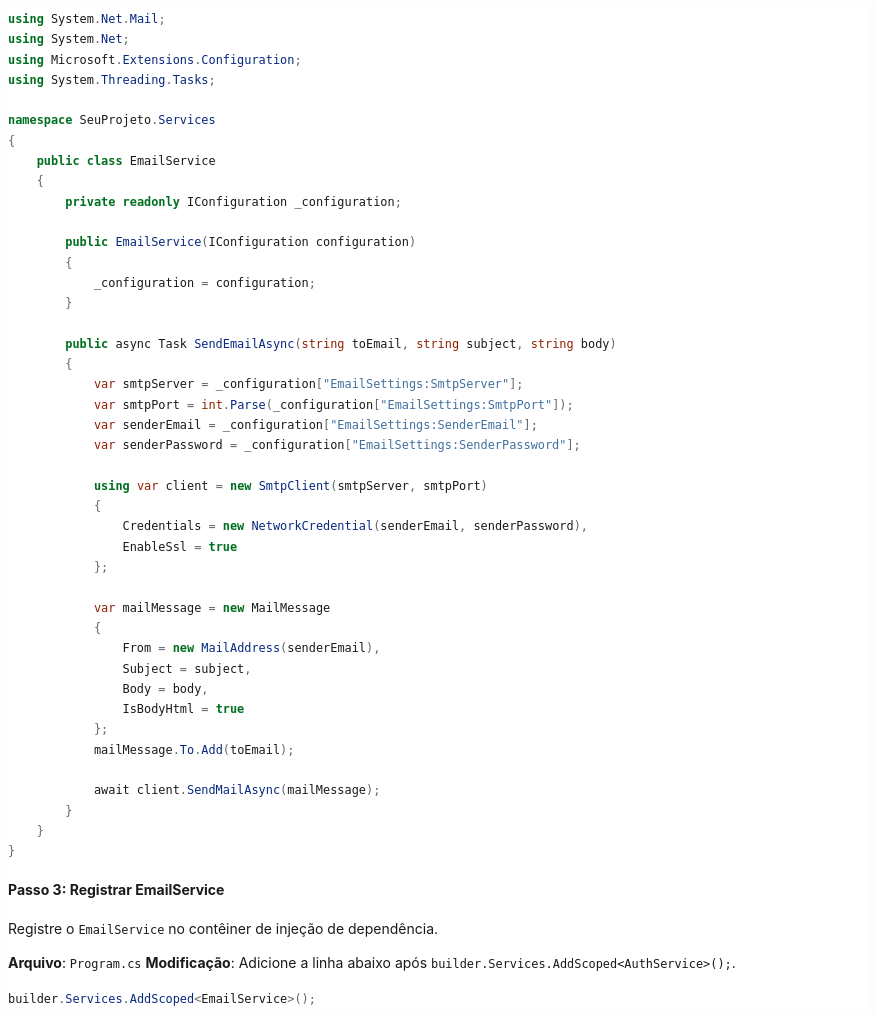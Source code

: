 ```csharp
using System.Net.Mail;
using System.Net;
using Microsoft.Extensions.Configuration;
using System.Threading.Tasks;

namespace SeuProjeto.Services
{
    public class EmailService
    {
        private readonly IConfiguration _configuration;

        public EmailService(IConfiguration configuration)
        {
            _configuration = configuration;
        }

        public async Task SendEmailAsync(string toEmail, string subject, string body)
        {
            var smtpServer = _configuration["EmailSettings:SmtpServer"];
            var smtpPort = int.Parse(_configuration["EmailSettings:SmtpPort"]);
            var senderEmail = _configuration["EmailSettings:SenderEmail"];
            var senderPassword = _configuration["EmailSettings:SenderPassword"];

            using var client = new SmtpClient(smtpServer, smtpPort)
            {
                Credentials = new NetworkCredential(senderEmail, senderPassword),
                EnableSsl = true
            };

            var mailMessage = new MailMessage
            {
                From = new MailAddress(senderEmail),
                Subject = subject,
                Body = body,
                IsBodyHtml = true
            };
            mailMessage.To.Add(toEmail);

            await client.SendMailAsync(mailMessage);
        }
    }
}
```

#### Passo 3: Registrar EmailService
Registre o `EmailService` no contêiner de injeção de dependência.

**Arquivo**: `Program.cs`
**Modificação**: Adicione a linha abaixo após `builder.Services.AddScoped<AuthService>();`.

```csharp
builder.Services.AddScoped<EmailService>();
```
